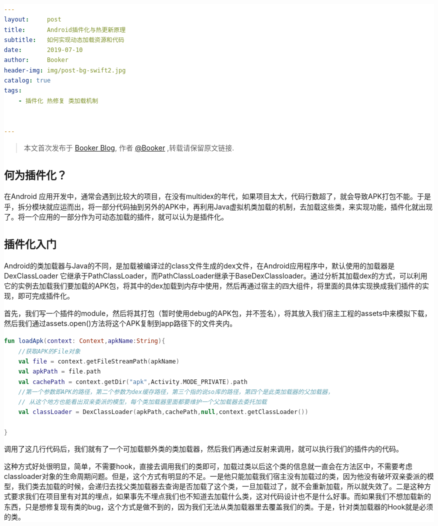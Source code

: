 ```yaml
---
layout:     post
title:      Android插件化与热更新原理
subtitle:   如何实现动态加载资源和代码
date:       2019-07-10
author:     Booker
header-img: img/post-bg-swift2.jpg
catalog: true
tags:
    - 插件化 热修复 类加载机制


---
```



> 本文首次发布于 [Booker Blog](http://stephengiant.github.io), 作者 [@Booker](http://github.com/stephengiant) ,转载请保留原文链接.

## 何为插件化？

在Android 应用开发中，通常会遇到比较大的项目，在没有multidex的年代，如果项目太大，代码行数超了，就会导致APK打包不能。于是乎，拆分模块就应运而出，将一部分代码抽到另外的APK中，再利用Java虚拟机类加载的机制，去加载这些类，来实现功能，插件化就出现了。将一个应用的一部分作为可动态加载的插件，就可以认为是插件化。

## 插件化入门

Android的类加载器与Java的不同，是加载被编译过的class文件生成的dex文件，在Android应用程序中，默认使用的加载器是DexClassLoader 它继承于PathClassLoader，而PathClassLoader继承于BaseDexClassloader。通过分析其加载dex的方式，可以利用它的实例去加载我们要加载的APK包，将其中的dex加载到内存中使用，然后再通过宿主的四大组件，将里面的具体实现换成我们插件的实现，即可完成插件化。

首先，我们写一个插件的module，然后将其打包（暂时使用debug的APK包，并不签名），将其放入我们宿主工程的assets中来模拟下载，然后我们通过assets.open()方法将这个APK复制到app路径下的文件夹内。

```kotlin
fun loadApk(context: Context,apkName:String){
    //获取APK的File对象
    val file = context.getFileStreamPath(apkName)
    val apkPath = file.path
    val cachePath = context.getDir("apk",Activity.MODE_PRIVATE).path
    //第一个参数即APK的路径，第二个参数为dex缓存路径，第三个指的说so库的路径，第四个是此类加载器的父加载器，
    // 从这个地方也能看出双亲委派的模型，每个类加载器里面都要维护一个父加载器去委托加载
    val classLoader = DexClassLoader(apkPath,cachePath,null,context.getClassLoader())
    
}
```

调用了这几行代码后，我们就有了一个可加载额外类的类加载器，然后我们再通过反射来调用，就可以执行我们的插件内的代码。

这种方式好处很明显，简单，不需要hook，直接去调用我们的类即可，加载过类以后这个类的信息就一直会在方法区中，不需要考虑classloader对象的生命周期问题。但是，这个方式有明显的不足。一是他只能加载我们宿主没有加载过的类，因为他没有破坏双亲委派的模型，我们类去加载的时候，会递归去找父类加载器去查询是否加载了这个类，一旦加载过了，就不会重新加载，所以就失效了。二是这种方式要求我们在项目里有对其的埋点，如果事先不埋点我们也不知道去加载什么类，这对代码设计也不是什么好事。而如果我们不想加载新的东西，只是想修复现有类的bug，这个方式是做不到的，因为我们无法从类加载器里去覆盖我们的类。于是，针对类加载器的Hook就是必须的类。
